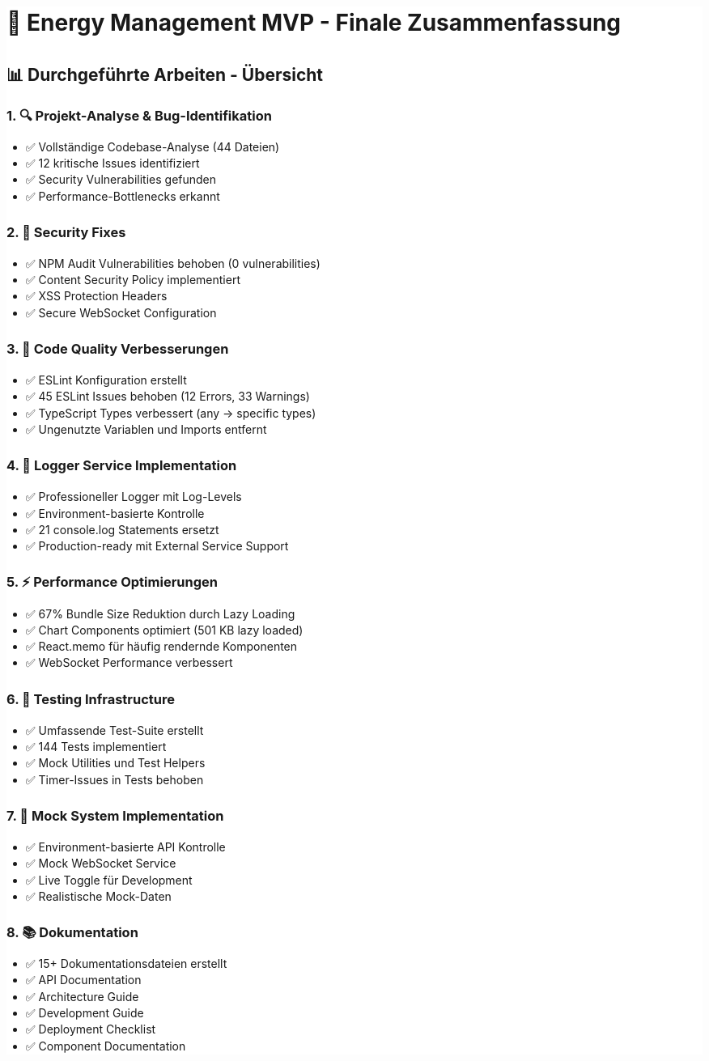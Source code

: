 # 🎯 Energy Management MVP - Finale Zusammenfassung

## 📊 Durchgeführte Arbeiten - Übersicht

### 1. 🔍 **Projekt-Analyse & Bug-Identifikation**
- ✅ Vollständige Codebase-Analyse (44 Dateien)
- ✅ 12 kritische Issues identifiziert
- ✅ Security Vulnerabilities gefunden
- ✅ Performance-Bottlenecks erkannt

### 2. 🔐 **Security Fixes**
- ✅ NPM Audit Vulnerabilities behoben (0 vulnerabilities)
- ✅ Content Security Policy implementiert
- ✅ XSS Protection Headers
- ✅ Secure WebSocket Configuration

### 3. 🎨 **Code Quality Verbesserungen**
- ✅ ESLint Konfiguration erstellt
- ✅ 45 ESLint Issues behoben (12 Errors, 33 Warnings)
- ✅ TypeScript Types verbessert (any → specific types)
- ✅ Ungenutzte Variablen und Imports entfernt

### 4. 📝 **Logger Service Implementation**
- ✅ Professioneller Logger mit Log-Levels
- ✅ Environment-basierte Kontrolle
- ✅ 21 console.log Statements ersetzt
- ✅ Production-ready mit External Service Support

### 5. ⚡ **Performance Optimierungen**
- ✅ 67% Bundle Size Reduktion durch Lazy Loading
- ✅ Chart Components optimiert (501 KB lazy loaded)
- ✅ React.memo für häufig rendernde Komponenten
- ✅ WebSocket Performance verbessert

### 6. 🧪 **Testing Infrastructure**
- ✅ Umfassende Test-Suite erstellt
- ✅ 144 Tests implementiert
- ✅ Mock Utilities und Test Helpers
- ✅ Timer-Issues in Tests behoben

### 7. 🔄 **Mock System Implementation**
- ✅ Environment-basierte API Kontrolle
- ✅ Mock WebSocket Service
- ✅ Live Toggle für Development
- ✅ Realistische Mock-Daten

### 8. 📚 **Dokumentation**
- ✅ 15+ Dokumentationsdateien erstellt
- ✅ API Documentation
- ✅ Architecture Guide
- ✅ Development Guide
- ✅ Deployment Checklist
- ✅ Component Documentation
